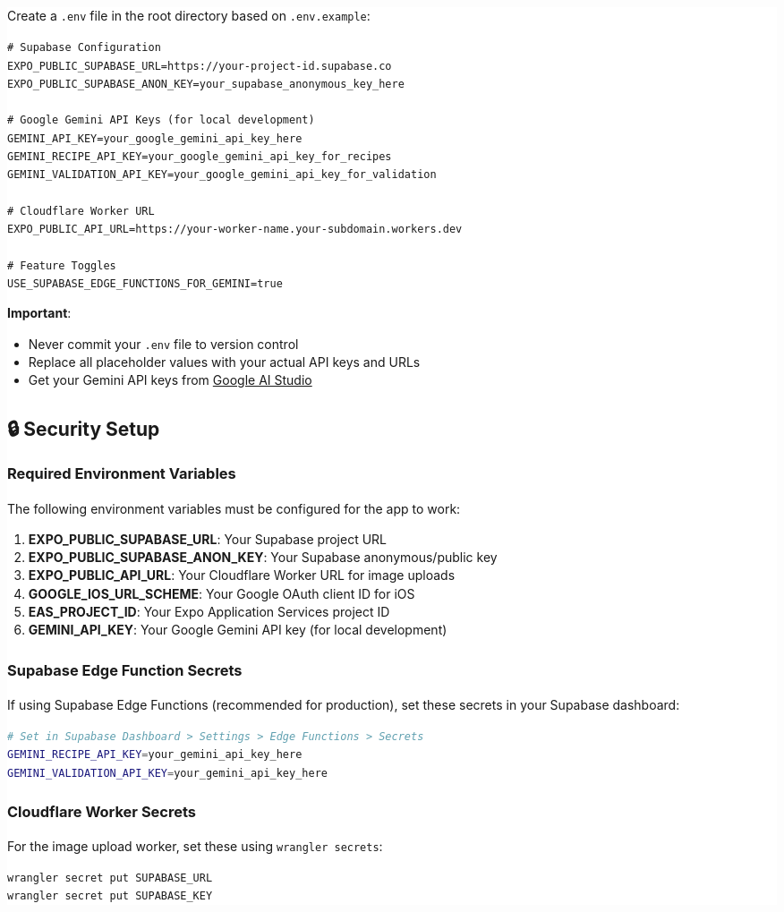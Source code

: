 Create a `.env` file in the root directory based on `.env.example`:

```env
# Supabase Configuration
EXPO_PUBLIC_SUPABASE_URL=https://your-project-id.supabase.co
EXPO_PUBLIC_SUPABASE_ANON_KEY=your_supabase_anonymous_key_here

# Google Gemini API Keys (for local development)
GEMINI_API_KEY=your_google_gemini_api_key_here
GEMINI_RECIPE_API_KEY=your_google_gemini_api_key_for_recipes
GEMINI_VALIDATION_API_KEY=your_google_gemini_api_key_for_validation

# Cloudflare Worker URL
EXPO_PUBLIC_API_URL=https://your-worker-name.your-subdomain.workers.dev

# Feature Toggles
USE_SUPABASE_EDGE_FUNCTIONS_FOR_GEMINI=true
```

**Important**: 
- Never commit your `.env` file to version control
- Replace all placeholder values with your actual API keys and URLs
- Get your Gemini API keys from [Google AI Studio](https://aistudio.google.com/)

## 🔒 Security Setup

### Required Environment Variables

The following environment variables must be configured for the app to work:

1. **EXPO_PUBLIC_SUPABASE_URL**: Your Supabase project URL
2. **EXPO_PUBLIC_SUPABASE_ANON_KEY**: Your Supabase anonymous/public key
3. **EXPO_PUBLIC_API_URL**: Your Cloudflare Worker URL for image uploads
4. **GOOGLE_IOS_URL_SCHEME**: Your Google OAuth client ID for iOS
5. **EAS_PROJECT_ID**: Your Expo Application Services project ID
6. **GEMINI_API_KEY**: Your Google Gemini API key (for local development)

### Supabase Edge Function Secrets

If using Supabase Edge Functions (recommended for production), set these secrets in your Supabase dashboard:

```bash
# Set in Supabase Dashboard > Settings > Edge Functions > Secrets
GEMINI_RECIPE_API_KEY=your_gemini_api_key_here
GEMINI_VALIDATION_API_KEY=your_gemini_api_key_here
```

### Cloudflare Worker Secrets

For the image upload worker, set these using `wrangler secrets`:

```bash
wrangler secret put SUPABASE_URL
wrangler secret put SUPABASE_KEY
```
